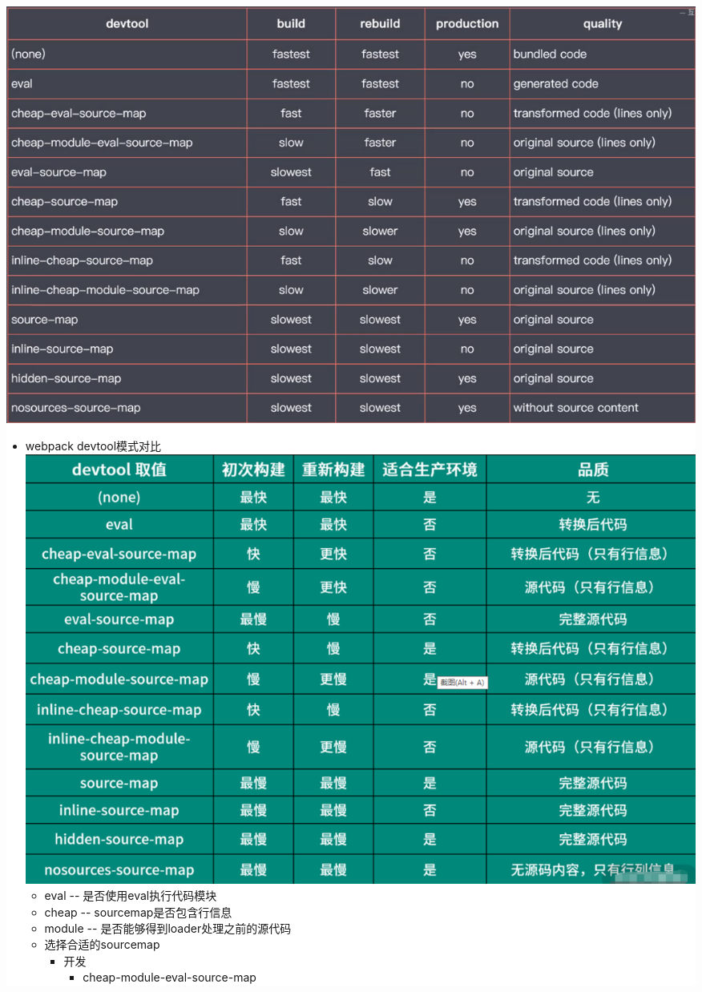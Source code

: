 ![devtool模式](./img/1.png)
+ webpack devtool模式对比
![devtool模式](./img/2.png)
    - eval -- 是否使用eval执行代码模块
    - cheap -- sourcemap是否包含行信息
    - module -- 是否能够得到loader处理之前的源代码
    - 选择合适的sourcemap
        - 开发 
            - cheap-module-eval-source-map 